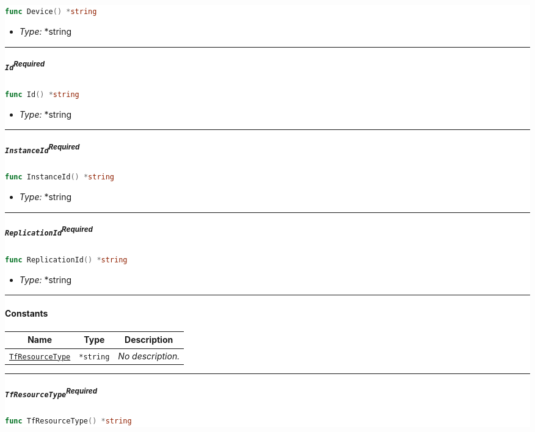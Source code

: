 ```go
func Device() *string
```

- *Type:* *string

---

##### `Id`<sup>Required</sup> <a name="Id" id="@cdktf/provider-opentelekomcloud.sdrsReplicationAttachV1.SdrsReplicationAttachV1.property.id"></a>

```go
func Id() *string
```

- *Type:* *string

---

##### `InstanceId`<sup>Required</sup> <a name="InstanceId" id="@cdktf/provider-opentelekomcloud.sdrsReplicationAttachV1.SdrsReplicationAttachV1.property.instanceId"></a>

```go
func InstanceId() *string
```

- *Type:* *string

---

##### `ReplicationId`<sup>Required</sup> <a name="ReplicationId" id="@cdktf/provider-opentelekomcloud.sdrsReplicationAttachV1.SdrsReplicationAttachV1.property.replicationId"></a>

```go
func ReplicationId() *string
```

- *Type:* *string

---

#### Constants <a name="Constants" id="Constants"></a>

| **Name** | **Type** | **Description** |
| --- | --- | --- |
| <code><a href="#@cdktf/provider-opentelekomcloud.sdrsReplicationAttachV1.SdrsReplicationAttachV1.property.tfResourceType">TfResourceType</a></code> | <code>*string</code> | *No description.* |

---

##### `TfResourceType`<sup>Required</sup> <a name="TfResourceType" id="@cdktf/provider-opentelekomcloud.sdrsReplicationAttachV1.SdrsReplicationAttachV1.property.tfResourceType"></a>

```go
func TfResourceType() *string
```
